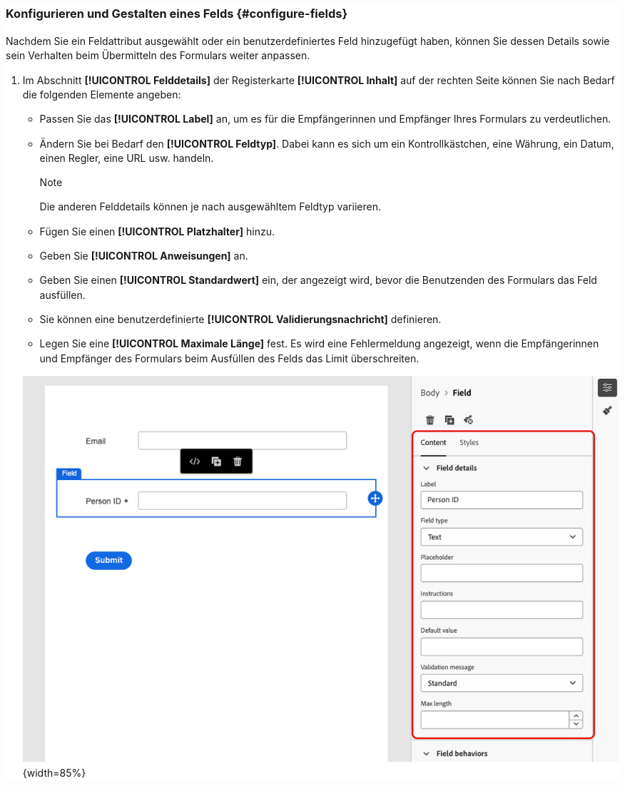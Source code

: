 ### Konfigurieren und Gestalten eines Felds {#configure-fields}

Nachdem Sie ein Feldattribut ausgewählt oder ein benutzerdefiniertes Feld hinzugefügt haben, können Sie dessen Details sowie sein Verhalten beim Übermitteln des Formulars weiter anpassen.

1. Im Abschnitt **[!UICONTROL Felddetails]** der Registerkarte **[!UICONTROL Inhalt]** auf der rechten Seite können Sie nach Bedarf die folgenden Elemente angeben:

   * Passen Sie das **[!UICONTROL Label]** an, um es für die Empfängerinnen und Empfänger Ihres Formulars zu verdeutlichen.
   * Ändern Sie bei Bedarf den **[!UICONTROL Feldtyp]**. Dabei kann es sich um ein Kontrollkästchen, eine Währung, ein Datum, einen Regler, eine URL usw. handeln.

     >[!NOTE]
     >
     >Die anderen Felddetails können je nach ausgewähltem Feldtyp variieren.

   * Fügen Sie einen **[!UICONTROL Platzhalter]** hinzu.
   * Geben Sie **[!UICONTROL Anweisungen]** an.
   * Geben Sie einen **[!UICONTROL Standardwert]** ein, der angezeigt wird, bevor die Benutzenden des Formulars das Feld ausfüllen.
   * Sie können eine benutzerdefinierte **[!UICONTROL Validierungsnachricht]** definieren.
   * Legen Sie eine **[!UICONTROL Maximale Länge]** fest. Es wird eine Fehlermeldung angezeigt, wenn die Empfängerinnen und Empfänger des Formulars beim Ausfüllen des Felds das Limit überschreiten.

   ![](assets/lp_create-form-field-details.png){width=85%}
